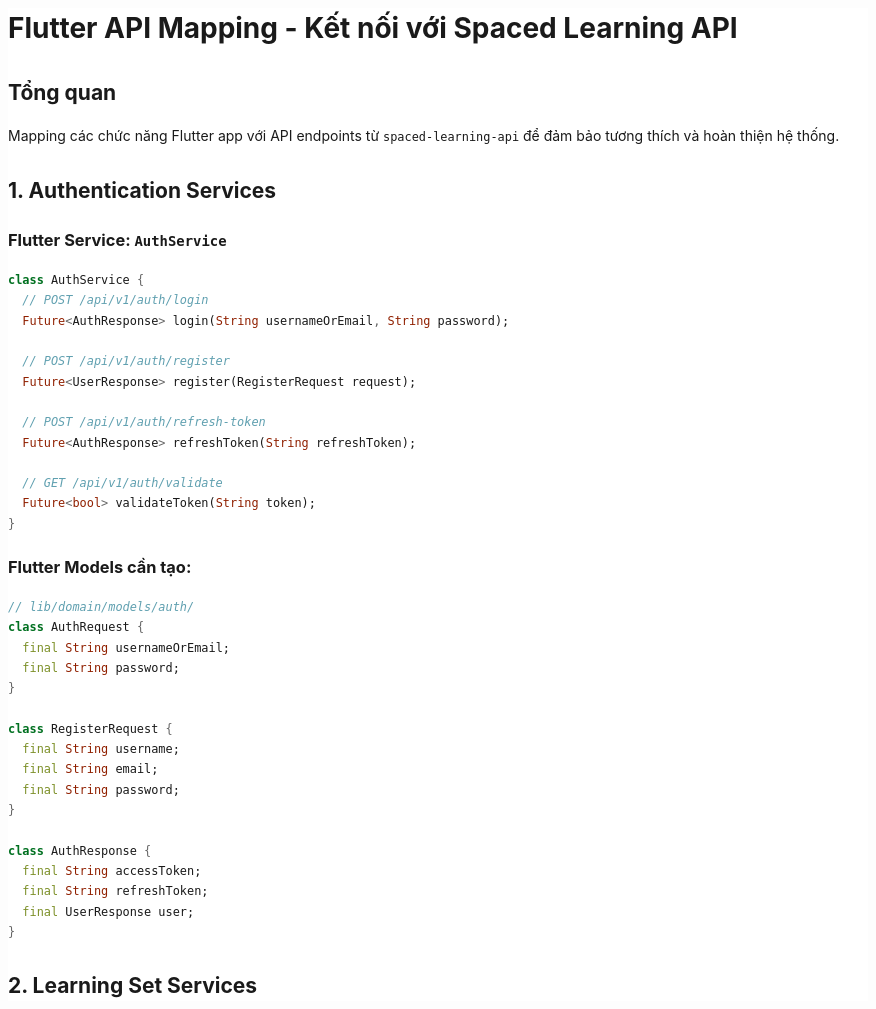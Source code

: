# Flutter API Mapping - Kết nối với Spaced Learning API

## Tổng quan
Mapping các chức năng Flutter app với API endpoints từ `spaced-learning-api` để đảm bảo tương thích và hoàn thiện hệ thống.

## 1. Authentication Services

### Flutter Service: `AuthService`
```dart
class AuthService {
  // POST /api/v1/auth/login
  Future<AuthResponse> login(String usernameOrEmail, String password);
  
  // POST /api/v1/auth/register
  Future<UserResponse> register(RegisterRequest request);
  
  // POST /api/v1/auth/refresh-token
  Future<AuthResponse> refreshToken(String refreshToken);
  
  // GET /api/v1/auth/validate
  Future<bool> validateToken(String token);
}
```

### Flutter Models cần tạo:
```dart
// lib/domain/models/auth/
class AuthRequest {
  final String usernameOrEmail;
  final String password;
}

class RegisterRequest {
  final String username;
  final String email;
  final String password;
}

class AuthResponse {
  final String accessToken;
  final String refreshToken;
  final UserResponse user;
}
```

## 2. Learning Set Services

